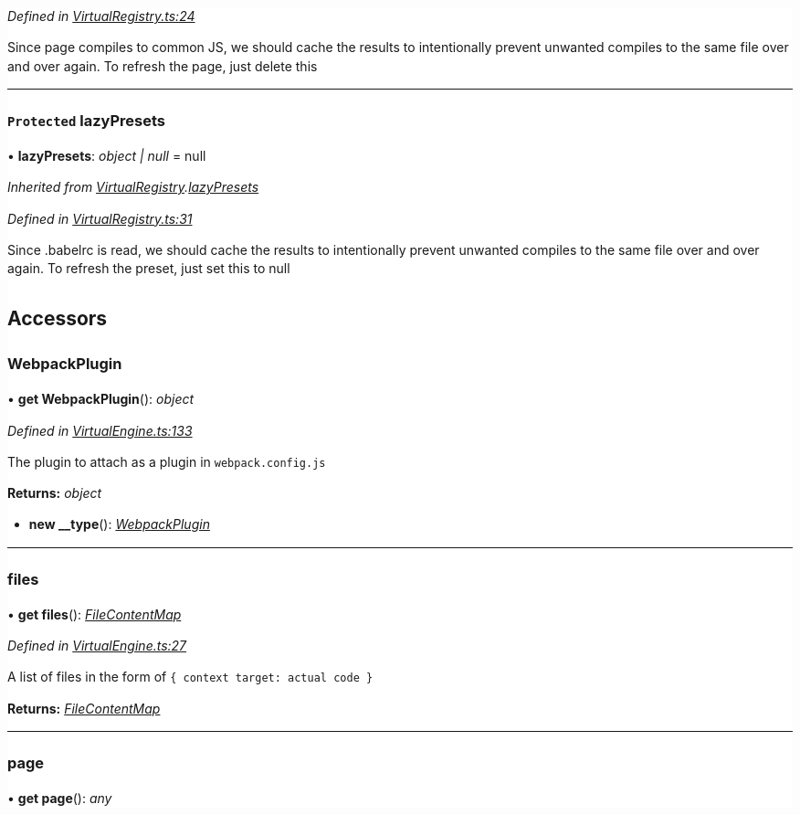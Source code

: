 *Defined in [VirtualRegistry.ts:24](https://github.com/Openovate/reactus/blob/519cdb0/src/VirtualRegistry.ts#L24)*

Since page compiles to common JS, we should cache the results to
intentionally prevent unwanted compiles to the same file over and over
again. To refresh the page, just delete this

___

### `Protected` lazyPresets

• **lazyPresets**: *object | null* =  null

*Inherited from [VirtualRegistry](_virtualregistry_.virtualregistry.md).[lazyPresets](_virtualregistry_.virtualregistry.md#protected-lazypresets)*

*Defined in [VirtualRegistry.ts:31](https://github.com/Openovate/reactus/blob/519cdb0/src/VirtualRegistry.ts#L31)*

Since .babelrc is read, we should cache the results to intentionally
prevent unwanted compiles to the same file over and over again. To refresh
the preset, just set this to null

## Accessors

###  WebpackPlugin

• **get WebpackPlugin**(): *object*

*Defined in [VirtualEngine.ts:133](https://github.com/Openovate/reactus/blob/519cdb0/src/VirtualEngine.ts#L133)*

The plugin to attach as a plugin in `webpack.config.js`

**Returns:** *object*

* **new __type**(): *[WebpackPlugin](_webpackplugin_.webpackplugin.md)*

___

###  files

• **get files**(): *[FileContentMap](../interfaces/_virtualengine_.filecontentmap.md)*

*Defined in [VirtualEngine.ts:27](https://github.com/Openovate/reactus/blob/519cdb0/src/VirtualEngine.ts#L27)*

A list of files in the form of `{ context target: actual code }`

**Returns:** *[FileContentMap](../interfaces/_virtualengine_.filecontentmap.md)*

___

###  page

• **get page**(): *any*
